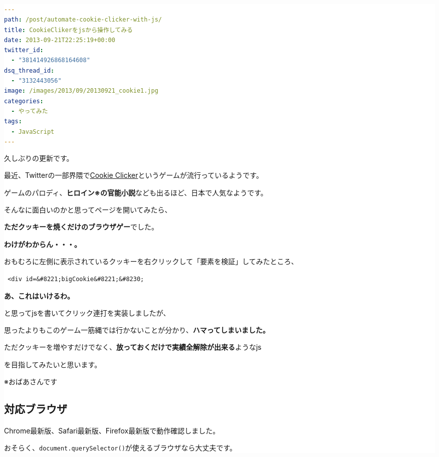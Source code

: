 ```yaml
---
path: /post/automate-cookie-clicker-with-js/
title: CookieClikerをjsから操作してみる
date: 2013-09-21T22:25:19+00:00
twitter_id:
  - "381414926868164608"
dsq_thread_id:
  - "3132443056"
image: /images/2013/09/20130921_cookie1.jpg
categories:
  - やってみた
tags:
  - JavaScript
---
```

久しぶりの更新です。

最近、Twitterの一部界隈で[Cookie Clicker](http://orteil.dashnet.org/cookieclicker/)というゲームが流行っているようです。
  
ゲームのパロディ、**ヒロイン※の官能小説**なども出るほど、日本で人気なようです。

そんなに面白いのかと思ってページを開いてみたら、
  
**ただクッキーを焼くだけのブラウザゲー**でした。  


**わけがわからん・・・。**
  
おもむろに左側に表示されているクッキーを右クリックして「要素を検証」してみたところ、

<div>
  

```markup
 <div id=&#8221;bigCookie&#8221;&#8230; 
```


</div>

**あ、これはいけるわ。**
  
と思ってjsを書いてクリック連打を実装しましたが、
  
思ったよりもこのゲーム一筋縄では行かないことが分かり、**ハマってしまいました。**

ただクッキーを増やすだけでなく、**放っておくだけで実績全解除が出来る**ようなjs
  
を目指してみたいと思います。

※おばあさんです



対応ブラウザ
----------------------------------------


Chrome最新版、Safari最新版、Firefox最新版で動作確認しました。
  
おそらく、`document.querySelector()`が使えるブラウザなら大丈夫です。
